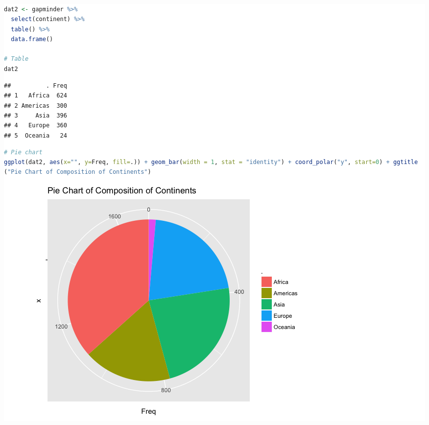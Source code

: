``` r
dat2 <- gapminder %>% 
  select(continent) %>% 
  table() %>% 
  data.frame()

# Table
dat2
```

    ##          . Freq
    ## 1   Africa  624
    ## 2 Americas  300
    ## 3     Asia  396
    ## 4   Europe  360
    ## 5  Oceania   24

``` r
# Pie chart
ggplot(dat2, aes(x="", y=Freq, fill=.)) + geom_bar(width = 1, stat = "identity") + coord_polar("y", start=0) + ggtitle("Pie Chart of Composition of Continents")
```

![](hw02_files/figure-markdown_github-ascii_identifiers/unnamed-chunk-10-1.png)
